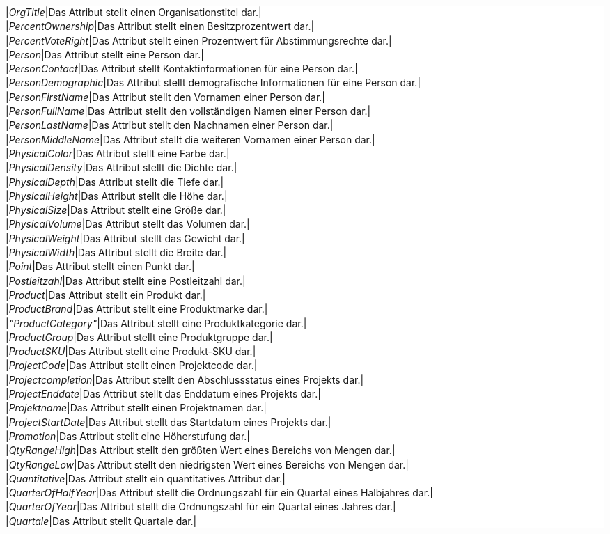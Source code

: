 |*OrgTitle*|Das Attribut stellt einen Organisationstitel dar.|  
|*PercentOwnership*|Das Attribut stellt einen Besitzprozentwert dar.|  
|*PercentVoteRight*|Das Attribut stellt einen Prozentwert für Abstimmungsrechte dar.|  
|*Person*|Das Attribut stellt eine Person dar.|  
|*PersonContact*|Das Attribut stellt Kontaktinformationen für eine Person dar.|  
|*PersonDemographic*|Das Attribut stellt demografische Informationen für eine Person dar.|  
|*PersonFirstName*|Das Attribut stellt den Vornamen einer Person dar.|  
|*PersonFullName*|Das Attribut stellt den vollständigen Namen einer Person dar.|  
|*PersonLastName*|Das Attribut stellt den Nachnamen einer Person dar.|  
|*PersonMiddleName*|Das Attribut stellt die weiteren Vornamen einer Person dar.|  
|*PhysicalColor*|Das Attribut stellt eine Farbe dar.|  
|*PhysicalDensity*|Das Attribut stellt die Dichte dar.|  
|*PhysicalDepth*|Das Attribut stellt die Tiefe dar.|  
|*PhysicalHeight*|Das Attribut stellt die Höhe dar.|  
|*PhysicalSize*|Das Attribut stellt eine Größe dar.|  
|*PhysicalVolume*|Das Attribut stellt das Volumen dar.|  
|*PhysicalWeight*|Das Attribut stellt das Gewicht dar.|  
|*PhysicalWidth*|Das Attribut stellt die Breite dar.|  
|*Point*|Das Attribut stellt einen Punkt dar.|  
|*Postleitzahl*|Das Attribut stellt eine Postleitzahl dar.|  
|*Product*|Das Attribut stellt ein Produkt dar.|  
|*ProductBrand*|Das Attribut stellt eine Produktmarke dar.|  
|*"ProductCategory"*|Das Attribut stellt eine Produktkategorie dar.|  
|*ProductGroup*|Das Attribut stellt eine Produktgruppe dar.|  
|*ProductSKU*|Das Attribut stellt eine Produkt-SKU dar.|  
|*ProjectCode*|Das Attribut stellt einen Projektcode dar.|  
|*Projectcompletion*|Das Attribut stellt den Abschlussstatus eines Projekts dar.|  
|*ProjectEnddate*|Das Attribut stellt das Enddatum eines Projekts dar.|  
|*Projektname*|Das Attribut stellt einen Projektnamen dar.|  
|*ProjectStartDate*|Das Attribut stellt das Startdatum eines Projekts dar.|  
|*Promotion*|Das Attribut stellt eine Höherstufung dar.|  
|*QtyRangeHigh*|Das Attribut stellt den größten Wert eines Bereichs von Mengen dar.|  
|*QtyRangeLow*|Das Attribut stellt den niedrigsten Wert eines Bereichs von Mengen dar.|  
|*Quantitative*|Das Attribut stellt ein quantitatives Attribut dar.|  
|*QuarterOfHalfYear*|Das Attribut stellt die Ordnungszahl für ein Quartal eines Halbjahres dar.|  
|*QuarterOfYear*|Das Attribut stellt die Ordnungszahl für ein Quartal eines Jahres dar.|  
|*Quartale*|Das Attribut stellt Quartale dar.|  